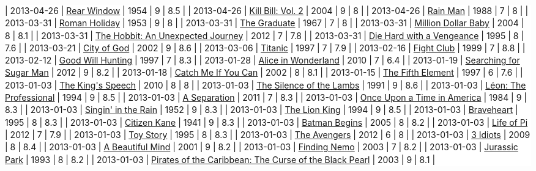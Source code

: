 | 2013-04-26 | [Rear Window](https://www.imdb.com/title/tt0047396)                                                                            |   1954 |           9 |    8.5 |
| 2013-04-26 | [Kill Bill: Vol. 2](https://www.imdb.com/title/tt0378194)                                                                      |   2004 |           9 |    8   |
| 2013-04-26 | [Rain Man](https://www.imdb.com/title/tt0095953)                                                                               |   1988 |           7 |    8   |
| 2013-03-31 | [Roman Holiday](https://www.imdb.com/title/tt0046250)                                                                          |   1953 |           9 |    8   |
| 2013-03-31 | [The Graduate](https://www.imdb.com/title/tt0061722)                                                                           |   1967 |           7 |    8   |
| 2013-03-31 | [Million Dollar Baby](https://www.imdb.com/title/tt0405159)                                                                    |   2004 |           8 |    8.1 |
| 2013-03-31 | [The Hobbit: An Unexpected Journey](https://www.imdb.com/title/tt0903624)                                                      |   2012 |           7 |    7.8 |
| 2013-03-31 | [Die Hard with a Vengeance](https://www.imdb.com/title/tt0112864)                                                              |   1995 |           8 |    7.6 |
| 2013-03-21 | [City of God](https://www.imdb.com/title/tt0317248)                                                                            |   2002 |           9 |    8.6 |
| 2013-03-06 | [Titanic](https://www.imdb.com/title/tt0120338)                                                                                |   1997 |           7 |    7.9 |
| 2013-02-16 | [Fight Club](https://www.imdb.com/title/tt0137523)                                                                             |   1999 |           7 |    8.8 |
| 2013-02-12 | [Good Will Hunting](https://www.imdb.com/title/tt0119217)                                                                      |   1997 |           7 |    8.3 |
| 2013-01-28 | [Alice in Wonderland](https://www.imdb.com/title/tt1014759)                                                                    |   2010 |           7 |    6.4 |
| 2013-01-19 | [Searching for Sugar Man](https://www.imdb.com/title/tt2125608)                                                                |   2012 |           9 |    8.2 |
| 2013-01-18 | [Catch Me If You Can](https://www.imdb.com/title/tt0264464)                                                                    |   2002 |           8 |    8.1 |
| 2013-01-15 | [The Fifth Element](https://www.imdb.com/title/tt0119116)                                                                      |   1997 |           6 |    7.6 |
| 2013-01-03 | [The King's Speech](https://www.imdb.com/title/tt1504320)                                                                      |   2010 |           8 |    8   |
| 2013-01-03 | [The Silence of the Lambs](https://www.imdb.com/title/tt0102926)                                                               |   1991 |           9 |    8.6 |
| 2013-01-03 | [Léon: The Professional](https://www.imdb.com/title/tt0110413)                                                                 |   1994 |           9 |    8.5 |
| 2013-01-03 | [A Separation](https://www.imdb.com/title/tt1832382)                                                                           |   2011 |           7 |    8.3 |
| 2013-01-03 | [Once Upon a Time in America](https://www.imdb.com/title/tt0087843)                                                            |   1984 |           9 |    8.3 |
| 2013-01-03 | [Singin' in the Rain](https://www.imdb.com/title/tt0045152)                                                                    |   1952 |           9 |    8.3 |
| 2013-01-03 | [The Lion King](https://www.imdb.com/title/tt0110357)                                                                          |   1994 |           9 |    8.5 |
| 2013-01-03 | [Braveheart](https://www.imdb.com/title/tt0112573)                                                                             |   1995 |           8 |    8.3 |
| 2013-01-03 | [Citizen Kane](https://www.imdb.com/title/tt0033467)                                                                           |   1941 |           9 |    8.3 |
| 2013-01-03 | [Batman Begins](https://www.imdb.com/title/tt0372784)                                                                          |   2005 |           8 |    8.2 |
| 2013-01-03 | [Life of Pi](https://www.imdb.com/title/tt0454876)                                                                             |   2012 |           7 |    7.9 |
| 2013-01-03 | [Toy Story](https://www.imdb.com/title/tt0114709)                                                                              |   1995 |           8 |    8.3 |
| 2013-01-03 | [The Avengers](https://www.imdb.com/title/tt0848228)                                                                           |   2012 |           6 |    8   |
| 2013-01-03 | [3 Idiots](https://www.imdb.com/title/tt1187043)                                                                               |   2009 |           8 |    8.4 |
| 2013-01-03 | [A Beautiful Mind](https://www.imdb.com/title/tt0268978)                                                                       |   2001 |           9 |    8.2 |
| 2013-01-03 | [Finding Nemo](https://www.imdb.com/title/tt0266543)                                                                           |   2003 |           7 |    8.2 |
| 2013-01-03 | [Jurassic Park](https://www.imdb.com/title/tt0107290)                                                                          |   1993 |           8 |    8.2 |
| 2013-01-03 | [Pirates of the Caribbean: The Curse of the Black Pearl](https://www.imdb.com/title/tt0325980)                                 |   2003 |           9 |    8.1 |